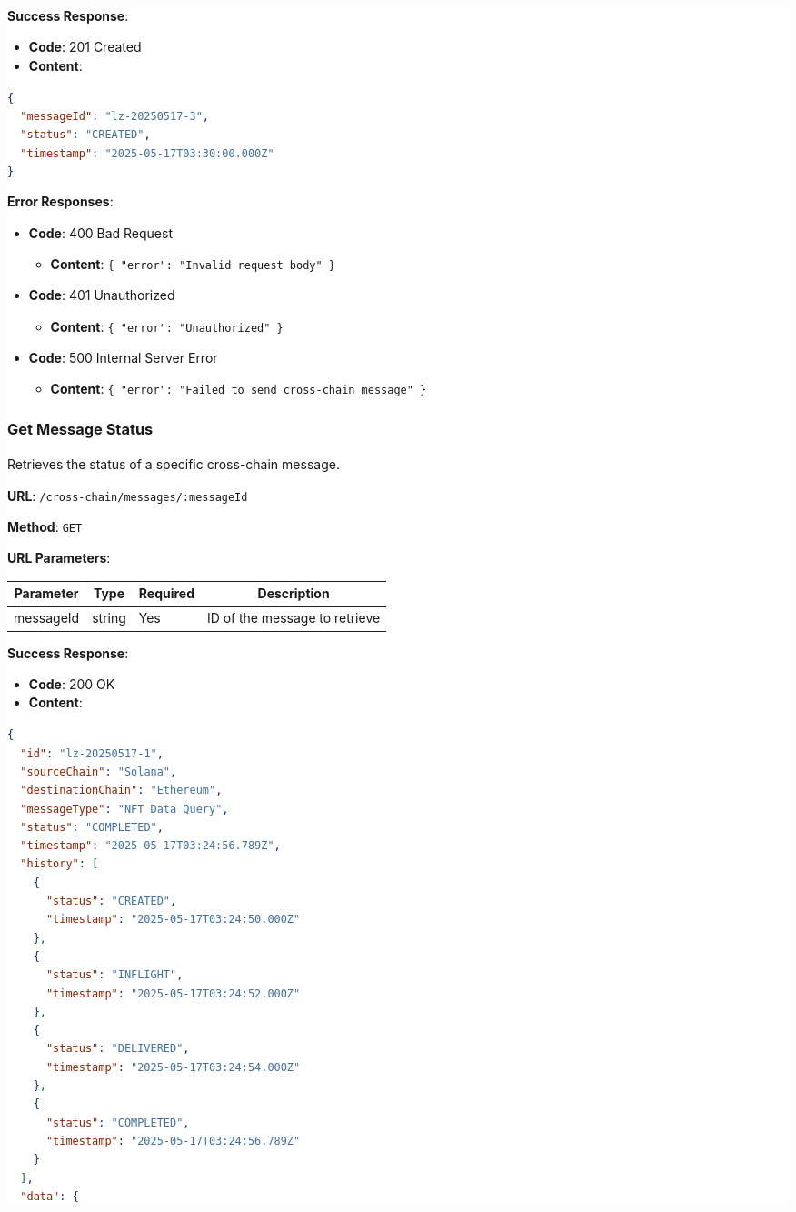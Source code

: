 **Success Response**:

- **Code**: 201 Created
- **Content**:

```json
{
  "messageId": "lz-20250517-3",
  "status": "CREATED",
  "timestamp": "2025-05-17T03:30:00.000Z"
}
```

**Error Responses**:

- **Code**: 400 Bad Request
  - **Content**: `{ "error": "Invalid request body" }`

- **Code**: 401 Unauthorized
  - **Content**: `{ "error": "Unauthorized" }`

- **Code**: 500 Internal Server Error
  - **Content**: `{ "error": "Failed to send cross-chain message" }`

### Get Message Status

Retrieves the status of a specific cross-chain message.

**URL**: `/cross-chain/messages/:messageId`

**Method**: `GET`

**URL Parameters**:

| Parameter | Type | Required | Description |
|-----------|------|----------|-------------|
| messageId | string | Yes | ID of the message to retrieve |

**Success Response**:

- **Code**: 200 OK
- **Content**:

```json
{
  "id": "lz-20250517-1",
  "sourceChain": "Solana",
  "destinationChain": "Ethereum",
  "messageType": "NFT Data Query",
  "status": "COMPLETED",
  "timestamp": "2025-05-17T03:24:56.789Z",
  "history": [
    {
      "status": "CREATED",
      "timestamp": "2025-05-17T03:24:50.000Z"
    },
    {
      "status": "INFLIGHT",
      "timestamp": "2025-05-17T03:24:52.000Z"
    },
    {
      "status": "DELIVERED",
      "timestamp": "2025-05-17T03:24:54.000Z"
    },
    {
      "status": "COMPLETED",
      "timestamp": "2025-05-17T03:24:56.789Z"
    }
  ],
  "data": {
```